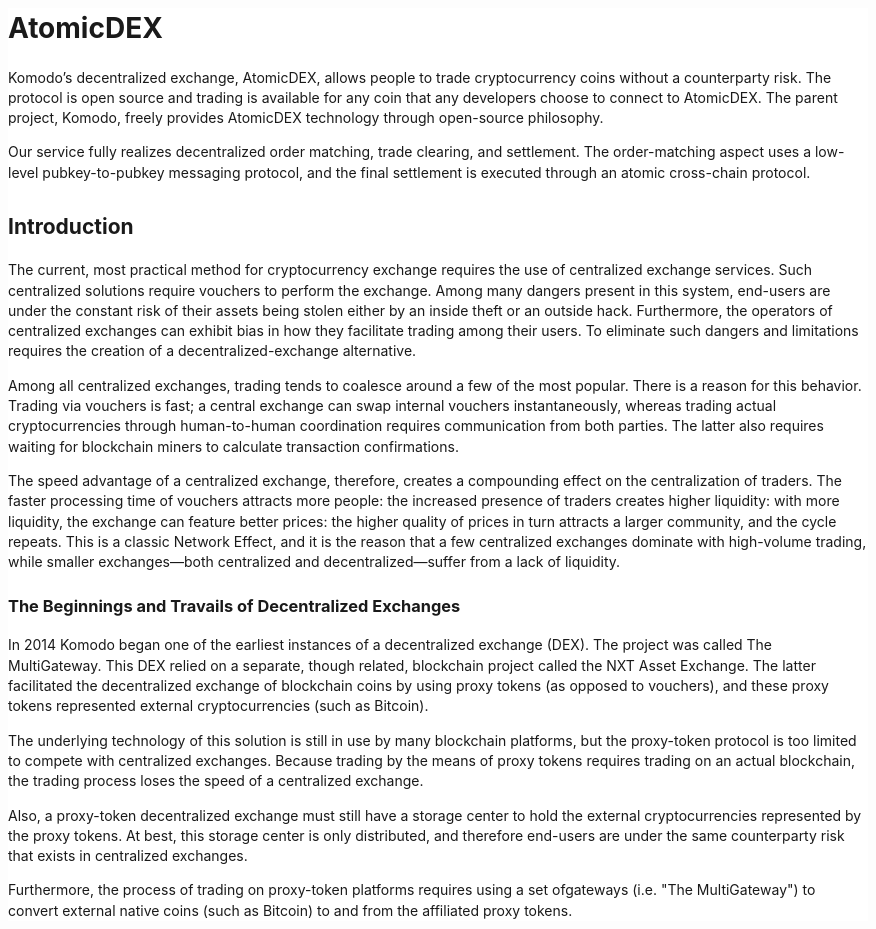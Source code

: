 # AtomicDEX

Komodo’s decentralized exchange, AtomicDEX, allows people to trade cryptocurrency coins without a counterparty risk. The protocol is open source and trading is available for any coin that any developers choose to connect to AtomicDEX. The parent project, Komodo, freely provides AtomicDEX technology through open-source philosophy. 

Our service fully realizes decentralized order matching, trade clearing, and settlement. The order-matching aspect uses a low-level pubkey-to-pubkey messaging protocol, and the final settlement is executed through an atomic cross-chain protocol. 

## Introduction

The current, most practical method for cryptocurrency exchange requires the use of centralized exchange services. Such centralized solutions require vouchers to perform the exchange. Among many dangers present in this system, end-users are under the constant risk of their assets being stolen either by an inside theft or an outside hack. Furthermore, the operators of centralized exchanges can exhibit bias in how they facilitate trading among their users. To eliminate such dangers and limitations requires the creation of a decentralized-exchange alternative.

Among all centralized exchanges, trading tends to coalesce around a few of the most popular. There is a reason for this behavior. Trading via vouchers is fast; a central exchange can swap internal vouchers instantaneously, whereas trading actual cryptocurrencies through human-to-human coordination requires communication from both parties. The latter also requires waiting for blockchain miners to calculate transaction confirmations.

The speed advantage of a centralized exchange, therefore, creates a compounding effect on the centralization of traders. The faster processing time of vouchers attracts more people: the increased presence of traders creates higher liquidity: with more liquidity, the exchange can feature better prices: the higher quality of prices in turn attracts a larger community, and the cycle repeats. This is a classic Network Effect, and it is the reason that a few centralized exchanges dominate with high-volume trading, while smaller exchanges—both centralized and decentralized—suffer from a lack of liquidity.

### The Beginnings and Travails of Decentralized Exchanges

In 2014 Komodo began one of the earliest instances of a decentralized exchange (DEX). The project was called The MultiGateway. This DEX relied on a separate, though related, blockchain project called the NXT Asset Exchange. The latter facilitated the decentralized exchange of blockchain coins by using proxy tokens (as opposed to vouchers), and these proxy tokens represented external cryptocurrencies (such as Bitcoin).

The underlying technology of this solution is still in use by many blockchain platforms, but the proxy-token protocol is too limited to compete with centralized exchanges. Because trading by the means of proxy tokens requires trading on an actual blockchain, the trading process loses the speed of a centralized exchange. 

Also, a proxy-token decentralized exchange must still have a storage center to hold the external cryptocurrencies represented by the proxy tokens. At best, this storage center is only distributed, and therefore end-users are under the same counterparty risk that exists in centralized exchanges.

Furthermore, the process of trading on proxy-token platforms requires using a set ofgateways (i.e. "The MultiGateway") to convert external native coins (such as Bitcoin) to and from the affiliated proxy tokens. 
